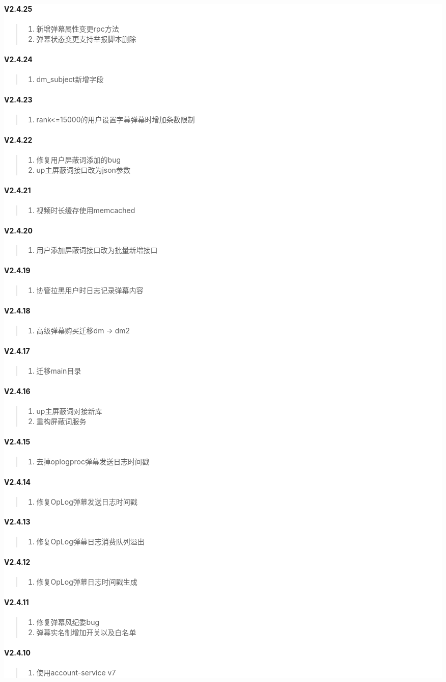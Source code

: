 #### V2.4.25
> 1. 新增弹幕属性变更rpc方法
> 2. 弹幕状态变更支持举报脚本删除

#### V2.4.24
> 1. dm_subject新增字段

#### V2.4.23
> 1. rank<=15000的用户设置字幕弹幕时增加条数限制

#### V2.4.22
> 1. 修复用户屏蔽词添加的bug
> 2. up主屏蔽词接口改为json参数

#### V2.4.21
> 1. 视频时长缓存使用memcached

#### V2.4.20
> 1. 用户添加屏蔽词接口改为批量新增接口

#### V2.4.19
> 1. 协管拉黑用户时日志记录弹幕内容

#### V2.4.18
> 1. 高级弹幕购买迁移dm -> dm2

#### V2.4.17
> 1. 迁移main目录

#### V2.4.16
> 1. up主屏蔽词对接新库
> 2. 重构屏蔽词服务

#### V2.4.15
> 1. 去掉oplogproc弹幕发送日志时间戳

#### V2.4.14
> 1. 修复OpLog弹幕发送日志时间戳

#### V2.4.13
> 1. 修复OpLog弹幕日志消费队列溢出

#### V2.4.12
> 1. 修复OpLog弹幕日志时间戳生成

#### V2.4.11
> 1. 修复弹幕风纪委bug
> 2. 弹幕实名制增加开关以及白名单

#### V2.4.10
> 1. 使用account-service v7
